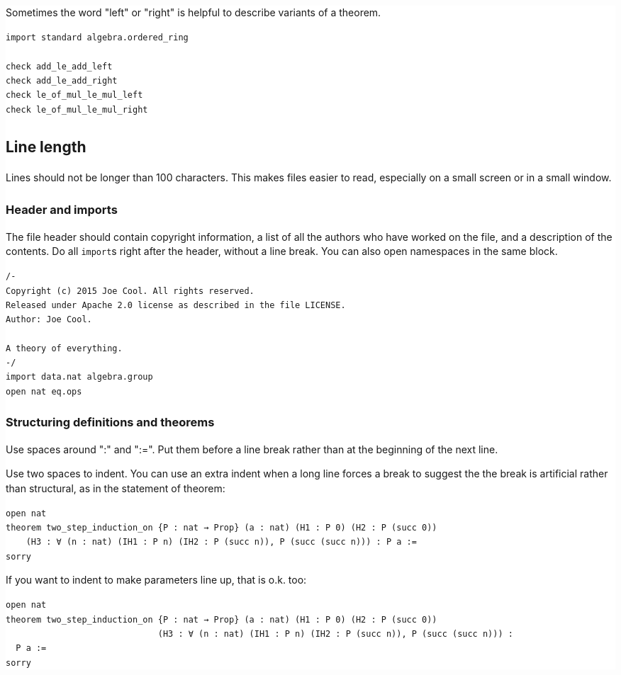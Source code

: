 Sometimes the word "left" or "right" is helpful to describe variants
of a theorem.
```lean
import standard algebra.ordered_ring

check add_le_add_left
check add_le_add_right
check le_of_mul_le_mul_left
check le_of_mul_le_mul_right
```

## Line length ##

Lines should not be longer than 100 characters. This makes files
easier to read, especially on a small screen or in a small window.

### Header and imports ###

The file header should contain copyright information, a list of all
the authors who have worked on the file, and a description of the
contents. Do all `import`s right after the header, without a line
break. You can also open namespaces in the same block.

```lean
/-
Copyright (c) 2015 Joe Cool. All rights reserved.
Released under Apache 2.0 license as described in the file LICENSE.
Author: Joe Cool.

A theory of everything.
-/
import data.nat algebra.group
open nat eq.ops
```

### Structuring definitions and theorems ###

Use spaces around ":" and ":=". Put them before a line break rather
than at the beginning of the next line.

Use two spaces to indent. You can use an extra indent when a long line
forces a break to suggest the the break is artificial rather than
structural, as in the statement of theorem:

```lean
open nat
theorem two_step_induction_on {P : nat → Prop} (a : nat) (H1 : P 0) (H2 : P (succ 0))
    (H3 : ∀ (n : nat) (IH1 : P n) (IH2 : P (succ n)), P (succ (succ n))) : P a :=
sorry
```

If you want to indent to make parameters line up, that is o.k. too:
```lean
open nat
theorem two_step_induction_on {P : nat → Prop} (a : nat) (H1 : P 0) (H2 : P (succ 0))
                              (H3 : ∀ (n : nat) (IH1 : P n) (IH2 : P (succ n)), P (succ (succ n))) :
  P a :=
sorry
```
